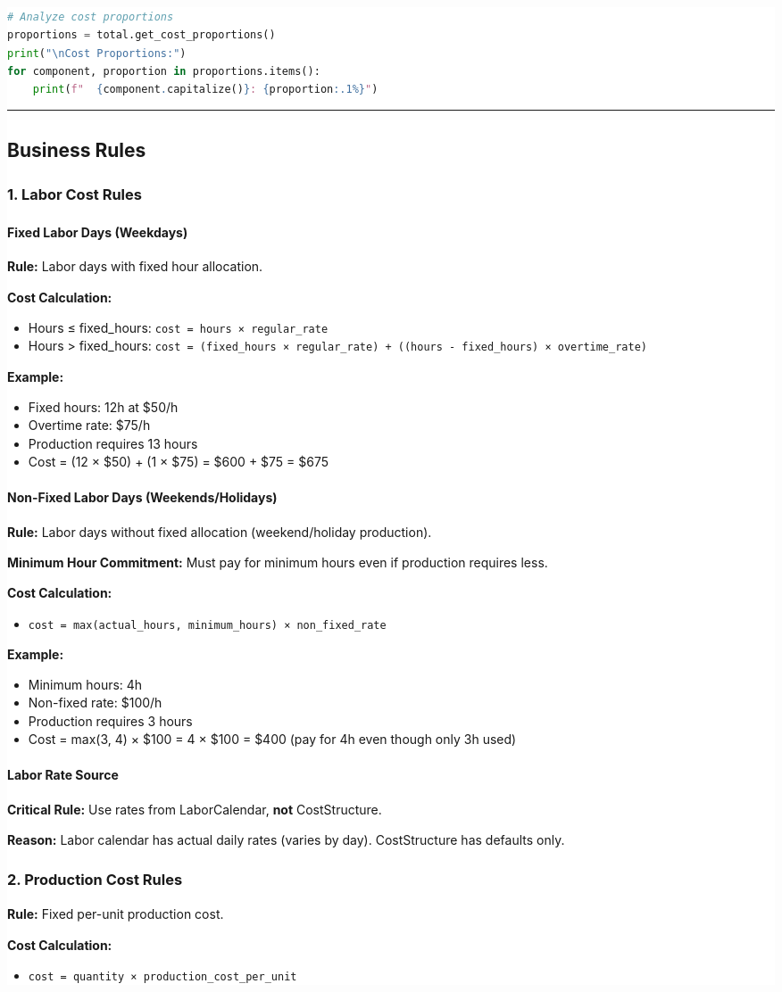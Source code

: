 ```python
# Analyze cost proportions
proportions = total.get_cost_proportions()
print("\nCost Proportions:")
for component, proportion in proportions.items():
    print(f"  {component.capitalize()}: {proportion:.1%}")
```

---

## Business Rules

### 1. Labor Cost Rules

#### Fixed Labor Days (Weekdays)

**Rule:** Labor days with fixed hour allocation.

**Cost Calculation:**
- Hours ≤ fixed_hours: `cost = hours × regular_rate`
- Hours > fixed_hours: `cost = (fixed_hours × regular_rate) + ((hours - fixed_hours) × overtime_rate)`

**Example:**
- Fixed hours: 12h at $50/h
- Overtime rate: $75/h
- Production requires 13 hours
- Cost = (12 × $50) + (1 × $75) = $600 + $75 = $675

#### Non-Fixed Labor Days (Weekends/Holidays)

**Rule:** Labor days without fixed allocation (weekend/holiday production).

**Minimum Hour Commitment:** Must pay for minimum hours even if production requires less.

**Cost Calculation:**
- `cost = max(actual_hours, minimum_hours) × non_fixed_rate`

**Example:**
- Minimum hours: 4h
- Non-fixed rate: $100/h
- Production requires 3 hours
- Cost = max(3, 4) × $100 = 4 × $100 = $400 (pay for 4h even though only 3h used)

#### Labor Rate Source

**Critical Rule:** Use rates from LaborCalendar, **not** CostStructure.

**Reason:** Labor calendar has actual daily rates (varies by day). CostStructure has defaults only.

### 2. Production Cost Rules

**Rule:** Fixed per-unit production cost.

**Cost Calculation:**
- `cost = quantity × production_cost_per_unit`
